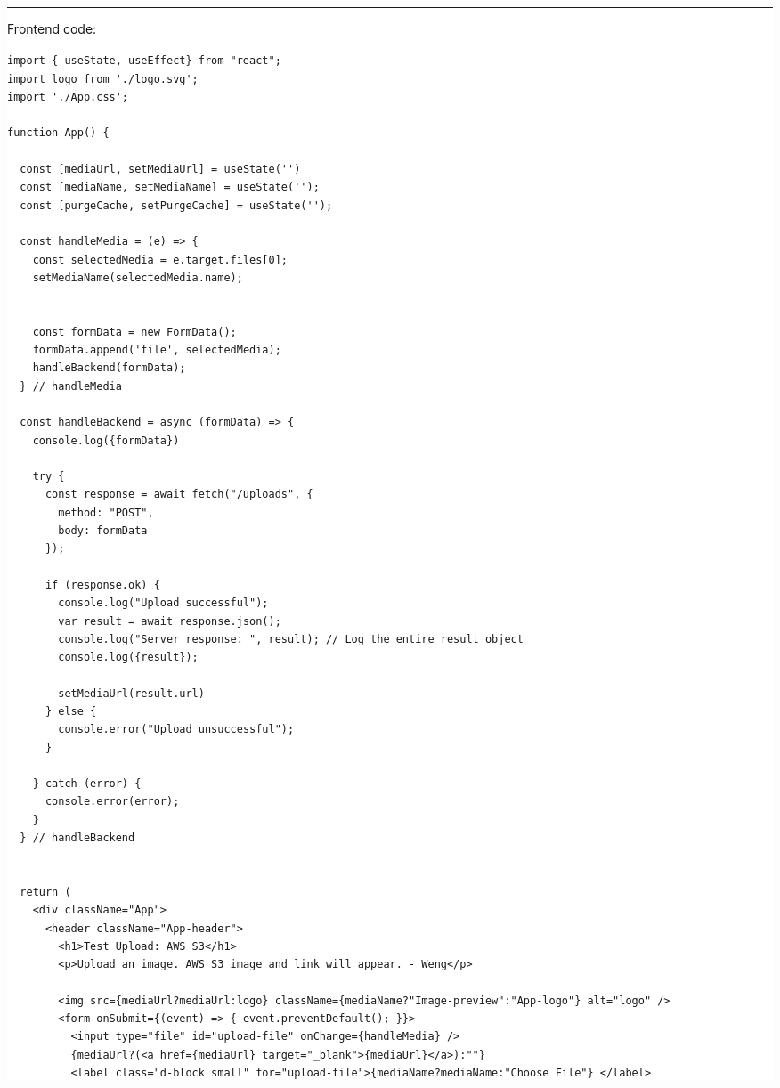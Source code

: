 
---

Frontend code:
```
import { useState, useEffect} from "react";
import logo from './logo.svg';
import './App.css';

function App() {

  const [mediaUrl, setMediaUrl] = useState('')
  const [mediaName, setMediaName] = useState('');
  const [purgeCache, setPurgeCache] = useState('');

  const handleMedia = (e) => {
    const selectedMedia = e.target.files[0];
    setMediaName(selectedMedia.name);


    const formData = new FormData();
    formData.append('file', selectedMedia);
    handleBackend(formData);
  } // handleMedia

  const handleBackend = async (formData) => {
    console.log({formData})

    try {
      const response = await fetch("/uploads", {
        method: "POST",
        body: formData
      });

      if (response.ok) {
        console.log("Upload successful");
        var result = await response.json();
        console.log("Server response: ", result); // Log the entire result object
        console.log({result});

        setMediaUrl(result.url)
      } else {
        console.error("Upload unsuccessful");
      }

    } catch (error) {
      console.error(error);
    }
  } // handleBackend


  return (
    <div className="App">
      <header className="App-header">
        <h1>Test Upload: AWS S3</h1>
        <p>Upload an image. AWS S3 image and link will appear. - Weng</p>

        <img src={mediaUrl?mediaUrl:logo} className={mediaName?"Image-preview":"App-logo"} alt="logo" />
        <form onSubmit={(event) => { event.preventDefault(); }}>
          <input type="file" id="upload-file" onChange={handleMedia} />
          {mediaUrl?(<a href={mediaUrl} target="_blank">{mediaUrl}</a>):""}
          <label class="d-block small" for="upload-file">{mediaName?mediaName:"Choose File"} </label>
```